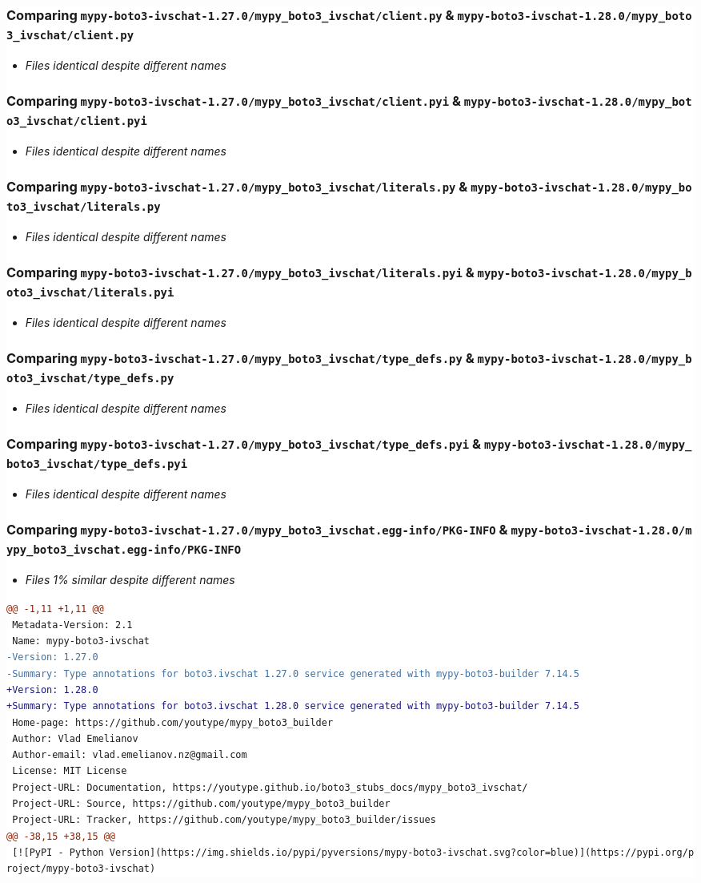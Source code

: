 ```diff
```

### Comparing `mypy-boto3-ivschat-1.27.0/mypy_boto3_ivschat/client.py` & `mypy-boto3-ivschat-1.28.0/mypy_boto3_ivschat/client.py`

 * *Files identical despite different names*

### Comparing `mypy-boto3-ivschat-1.27.0/mypy_boto3_ivschat/client.pyi` & `mypy-boto3-ivschat-1.28.0/mypy_boto3_ivschat/client.pyi`

 * *Files identical despite different names*

### Comparing `mypy-boto3-ivschat-1.27.0/mypy_boto3_ivschat/literals.py` & `mypy-boto3-ivschat-1.28.0/mypy_boto3_ivschat/literals.py`

 * *Files identical despite different names*

### Comparing `mypy-boto3-ivschat-1.27.0/mypy_boto3_ivschat/literals.pyi` & `mypy-boto3-ivschat-1.28.0/mypy_boto3_ivschat/literals.pyi`

 * *Files identical despite different names*

### Comparing `mypy-boto3-ivschat-1.27.0/mypy_boto3_ivschat/type_defs.py` & `mypy-boto3-ivschat-1.28.0/mypy_boto3_ivschat/type_defs.py`

 * *Files identical despite different names*

### Comparing `mypy-boto3-ivschat-1.27.0/mypy_boto3_ivschat/type_defs.pyi` & `mypy-boto3-ivschat-1.28.0/mypy_boto3_ivschat/type_defs.pyi`

 * *Files identical despite different names*

### Comparing `mypy-boto3-ivschat-1.27.0/mypy_boto3_ivschat.egg-info/PKG-INFO` & `mypy-boto3-ivschat-1.28.0/mypy_boto3_ivschat.egg-info/PKG-INFO`

 * *Files 1% similar despite different names*

```diff
@@ -1,11 +1,11 @@
 Metadata-Version: 2.1
 Name: mypy-boto3-ivschat
-Version: 1.27.0
-Summary: Type annotations for boto3.ivschat 1.27.0 service generated with mypy-boto3-builder 7.14.5
+Version: 1.28.0
+Summary: Type annotations for boto3.ivschat 1.28.0 service generated with mypy-boto3-builder 7.14.5
 Home-page: https://github.com/youtype/mypy_boto3_builder
 Author: Vlad Emelianov
 Author-email: vlad.emelianov.nz@gmail.com
 License: MIT License
 Project-URL: Documentation, https://youtype.github.io/boto3_stubs_docs/mypy_boto3_ivschat/
 Project-URL: Source, https://github.com/youtype/mypy_boto3_builder
 Project-URL: Tracker, https://github.com/youtype/mypy_boto3_builder/issues
@@ -38,15 +38,15 @@
 [![PyPI - Python Version](https://img.shields.io/pypi/pyversions/mypy-boto3-ivschat.svg?color=blue)](https://pypi.org/project/mypy-boto3-ivschat)
```